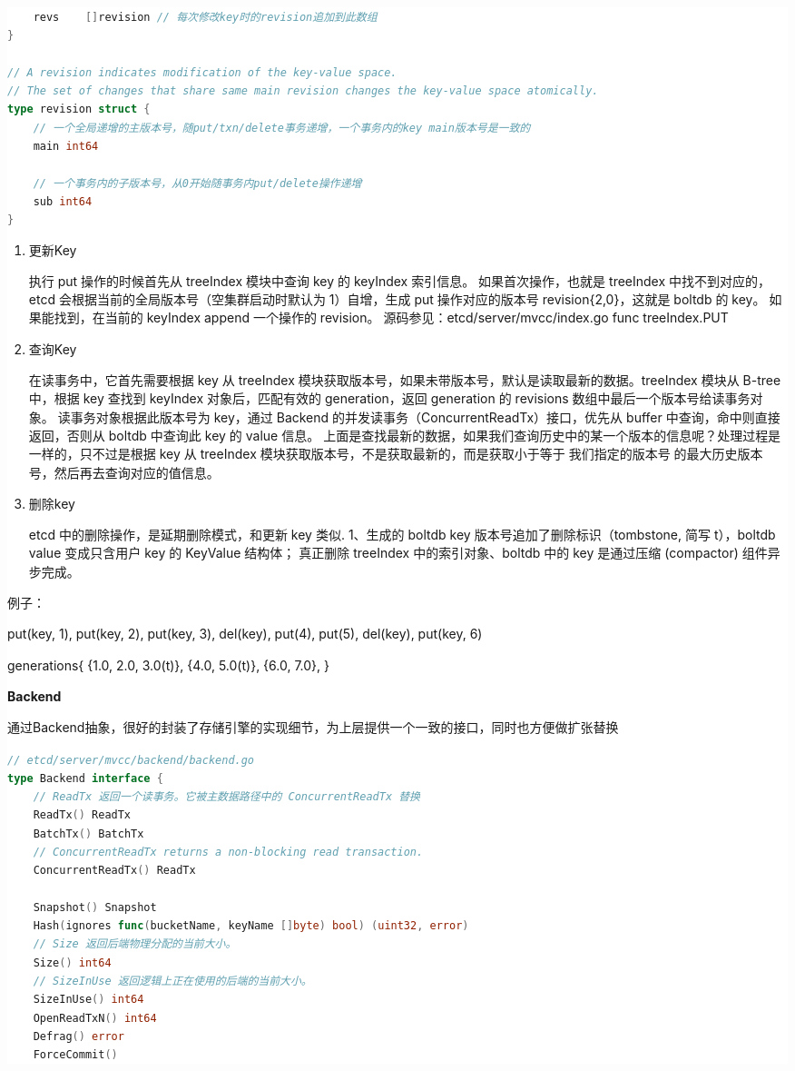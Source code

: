 ```go
	revs    []revision // 每次修改key时的revision追加到此数组
}

// A revision indicates modification of the key-value space.
// The set of changes that share same main revision changes the key-value space atomically.
type revision struct {
	// 一个全局递增的主版本号，随put/txn/delete事务递增，一个事务内的key main版本号是一致的
	main int64

	// 一个事务内的子版本号，从0开始随事务内put/delete操作递增
	sub int64
}
```

1. 更新Key
	
	执行 put 操作的时候首先从 treeIndex 模块中查询 key 的 keyIndex 索引信息。
	如果首次操作，也就是 treeIndex 中找不到对应的，etcd 会根据当前的全局版本号（空集群启动时默认为 1）自增，生成 put 操作对应的版本号 revision{2,0}，这就是 boltdb 的 key。
	如果能找到，在当前的 keyIndex append 一个操作的 revision。
	源码参见：etcd/server/mvcc/index.go func treeIndex.PUT

2. 查询Key

	在读事务中，它首先需要根据 key 从 treeIndex 模块获取版本号，如果未带版本号，默认是读取最新的数据。treeIndex 模块从 B-tree 中，根据 key 查找到 keyIndex 对象后，匹配有效的 generation，返回 generation 的 revisions 数组中最后一个版本号给读事务对象。
	读事务对象根据此版本号为 key，通过 Backend 的并发读事务（ConcurrentReadTx）接口，优先从 buffer 中查询，命中则直接返回，否则从 boltdb 中查询此 key 的 value 信息。
	上面是查找最新的数据，如果我们查询历史中的某一个版本的信息呢？处理过程是一样的，只不过是根据 key 从 treeIndex 模块获取版本号，不是获取最新的，而是获取小于等于 我们指定的版本号 的最大历史版本号，然后再去查询对应的值信息。

3. 删除key

	etcd 中的删除操作，是延期删除模式，和更新 key 类似.
	1、生成的 boltdb key 版本号追加了删除标识（tombstone, 简写 t），boltdb value 变成只含用户 key 的 KeyValue 结构体；
	真正删除 treeIndex 中的索引对象、boltdb 中的 key 是通过压缩 (compactor) 组件异步完成。

例子： 

put(key, 1), put(key, 2), put(key, 3), del(key), put(4), put(5), del(key), put(key, 6)

generations{
	{1.0, 2.0, 3.0(t)},
	{4.0, 5.0(t)},
	{6.0, 7.0},
}


**Backend**

通过Backend抽象，很好的封装了存储引擎的实现细节，为上层提供一个一致的接口，同时也方便做扩张替换
```go
// etcd/server/mvcc/backend/backend.go
type Backend interface {
	// ReadTx 返回一个读事务。它被主数据路径中的 ConcurrentReadTx 替换
	ReadTx() ReadTx
	BatchTx() BatchTx
	// ConcurrentReadTx returns a non-blocking read transaction.
	ConcurrentReadTx() ReadTx

	Snapshot() Snapshot
	Hash(ignores func(bucketName, keyName []byte) bool) (uint32, error)
	// Size 返回后端物理分配的当前大小。
	Size() int64
	// SizeInUse 返回逻辑上正在使用的后端的当前大小。
	SizeInUse() int64
	OpenReadTxN() int64
	Defrag() error
	ForceCommit()
```